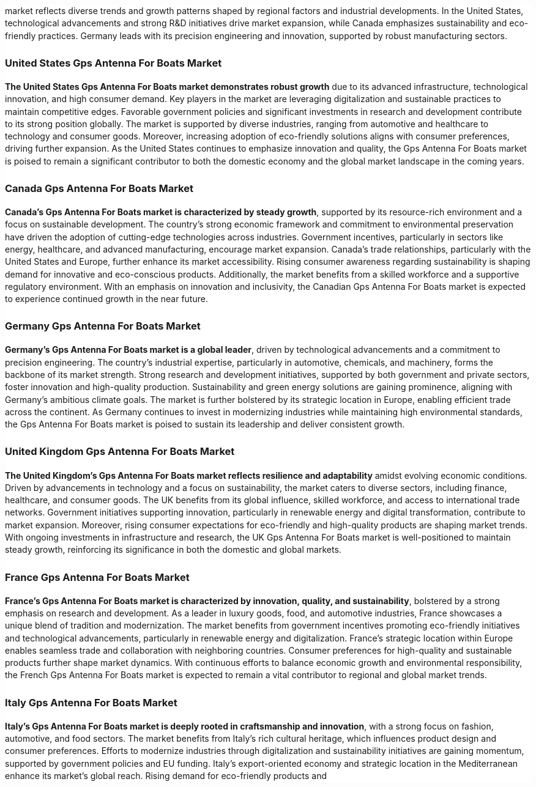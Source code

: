 market reflects diverse trends and growth patterns shaped by regional factors and industrial developments. In the United States, technological advancements and strong R&amp;D initiatives drive market expansion, while Canada emphasizes sustainability and eco-friendly practices. Germany leads with its precision engineering and innovation, supported by robust manufacturing sectors.</span></em></p></blockquote><h3><strong>United States Gps Antenna For Boats Market</strong></h3><p><strong>The United States Gps Antenna For Boats market demonstrates robust growth</strong> due to its advanced infrastructure, technological innovation, and high consumer demand. Key players in the market are leveraging digitalization and sustainable practices to maintain competitive edges. Favorable government policies and significant investments in research and development contribute to its strong position globally. The market is supported by diverse industries, ranging from automotive and healthcare to technology and consumer goods. Moreover, increasing adoption of eco-friendly solutions aligns with consumer preferences, driving further expansion. As the United States continues to emphasize innovation and quality, the Gps Antenna For Boats market is poised to remain a significant contributor to both the domestic economy and the global market landscape in the coming years.</p><h3><strong>Canada Gps Antenna For Boats Market</strong></h3><p><strong>Canada&rsquo;s Gps Antenna For Boats market is characterized by steady growth</strong>, supported by its resource-rich environment and a focus on sustainable development. The country&rsquo;s strong economic framework and commitment to environmental preservation have driven the adoption of cutting-edge technologies across industries. Government incentives, particularly in sectors like energy, healthcare, and advanced manufacturing, encourage market expansion. Canada&rsquo;s trade relationships, particularly with the United States and Europe, further enhance its market accessibility. Rising consumer awareness regarding sustainability is shaping demand for innovative and eco-conscious products. Additionally, the market benefits from a skilled workforce and a supportive regulatory environment. With an emphasis on innovation and inclusivity, the Canadian Gps Antenna For Boats market is expected to experience continued growth in the near future.</p><h3><strong>Germany Gps Antenna For Boats Market</strong></h3><p><strong>Germany&rsquo;s Gps Antenna For Boats market is a global leader</strong>, driven by technological advancements and a commitment to precision engineering. The country&rsquo;s industrial expertise, particularly in automotive, chemicals, and machinery, forms the backbone of its market strength. Strong research and development initiatives, supported by both government and private sectors, foster innovation and high-quality production. Sustainability and green energy solutions are gaining prominence, aligning with Germany&rsquo;s ambitious climate goals. The market is further bolstered by its strategic location in Europe, enabling efficient trade across the continent. As Germany continues to invest in modernizing industries while maintaining high environmental standards, the Gps Antenna For Boats market is poised to sustain its leadership and deliver consistent growth.</p><h3><strong>United Kingdom Gps Antenna For Boats Market</strong></h3><p><strong>The United Kingdom&rsquo;s Gps Antenna For Boats market reflects resilience and adaptability</strong> amidst evolving economic conditions. Driven by advancements in technology and a focus on sustainability, the market caters to diverse sectors, including finance, healthcare, and consumer goods. The UK benefits from its global influence, skilled workforce, and access to international trade networks. Government initiatives supporting innovation, particularly in renewable energy and digital transformation, contribute to market expansion. Moreover, rising consumer expectations for eco-friendly and high-quality products are shaping market trends. With ongoing investments in infrastructure and research, the UK Gps Antenna For Boats market is well-positioned to maintain steady growth, reinforcing its significance in both the domestic and global markets.</p><h3><strong>France Gps Antenna For Boats Market</strong></h3><p><strong>France&rsquo;s Gps Antenna For Boats market is characterized by innovation, quality, and sustainability</strong>, bolstered by a strong emphasis on research and development. As a leader in luxury goods, food, and automotive industries, France showcases a unique blend of tradition and modernization. The market benefits from government incentives promoting eco-friendly initiatives and technological advancements, particularly in renewable energy and digitalization. France&rsquo;s strategic location within Europe enables seamless trade and collaboration with neighboring countries. Consumer preferences for high-quality and sustainable products further shape market dynamics. With continuous efforts to balance economic growth and environmental responsibility, the French Gps Antenna For Boats market is expected to remain a vital contributor to regional and global market trends.</p><h3><strong>Italy Gps Antenna For Boats Market</strong></h3><p><strong>Italy&rsquo;s Gps Antenna For Boats market is deeply rooted in craftsmanship and innovation</strong>, with a strong focus on fashion, automotive, and food sectors. The market benefits from Italy&rsquo;s rich cultural heritage, which influences product design and consumer preferences. Efforts to modernize industries through digitalization and sustainability initiatives are gaining momentum, supported by government policies and EU funding. Italy&rsquo;s export-oriented economy and strategic location in the Mediterranean enhance its market&rsquo;s global reach. Rising demand for eco-friendly products and